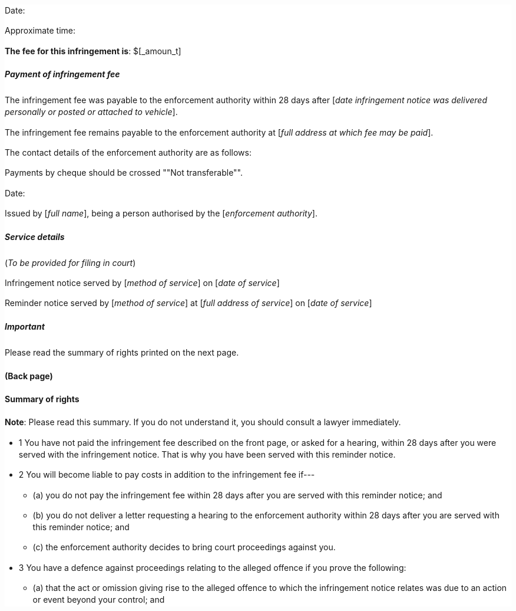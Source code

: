 Date:

Approximate time:

**The fee for this infringement is**: $\[_amoun_t\]

##### Payment of infringement fee

The infringement fee was payable to the enforcement authority within 28 days after \[_date infringement notice was delivered personally or posted or attached to vehicle_\].

The infringement fee remains payable to the enforcement authority at \[_full address at which fee may be paid_\].

The contact details of the enforcement authority are as follows:

Payments by cheque should be crossed ""Not transferable"".

Date:

Issued by \[_full name_\], being a person authorised by the \[_enforcement authority_\].

##### Service details

(_To be provided for filing in court_)

Infringement notice served by \[_method of service_\] on \[_date of service_\]

Reminder notice served by \[_method of service_\] at \[_full address of service_\] on \[_date of service_\]

##### Important

Please read the summary of rights printed on the next page.

#### (Back page)

#### Summary of rights

**Note**: Please read this summary. If you do not understand it, you should consult a lawyer immediately.
    
*   1 You have not paid the infringement fee described on the front page, or asked for a hearing, within 28 days after you were served with the infringement notice. That is why you have been served with this reminder notice.

*   2 You will become liable to pay costs in addition to the infringement fee if---
        
    *   (a) you do not pay the infringement fee within 28 days after you are served with this reminder notice; and
    
    *   (b) you do not deliver a letter requesting a hearing to the enforcement authority within 28 days after you are served with this reminder notice; and
    
    *   (c) the enforcement authority decides to bring court proceedings against you.
    
    

*   3 You have a defence against proceedings relating to the alleged offence if you prove the following:
        
    *   (a) that the act or omission giving rise to the alleged offence to which the infringement notice relates was due to an action or event beyond your control; and
    

[0]: http://www.legislation.govt.nz/act/public/2011/0061/latest/link.aspx?id=DLM195466
[1]: http://www.legislation.govt.nz/act/public/2011/0061/latest/whole.html#DLM3742818
[2]: http://www.legislation.govt.nz/act/public/2011/0061/latest/whole.html#DLM3742819
[3]: http://www.legislation.govt.nz/act/public/2011/0061/latest/whole.html#DLM3742820
[4]: http://www.legislation.govt.nz/act/public/2011/0061/latest/whole.html#DLM3742821
[5]: http://www.legislation.govt.nz/act/public/2011/0061/latest/whole.html#DLM3742822
[6]: http://www.legislation.govt.nz/act/public/2011/0061/latest/whole.html#DLM3742849
[7]: http://www.legislation.govt.nz/act/public/2011/0061/latest/whole.html#DLM3742855
[8]: http://www.legislation.govt.nz/act/public/2011/0061/latest/whole.html#DLM3742857
[9]: http://www.legislation.govt.nz/act/public/2011/0061/latest/whole.html#DLM3742859
[10]: http://www.legislation.govt.nz/act/public/2011/0061/latest/whole.html#DLM3742860
[11]: http://www.legislation.govt.nz/act/public/2011/0061/latest/whole.html#DLM3742861
[12]: http://www.legislation.govt.nz/act/public/2011/0061/latest/whole.html#DLM3742862
[13]: http://www.legislation.govt.nz/act/public/2011/0061/latest/whole.html#DLM3742863
[14]: http://www.legislation.govt.nz/act/public/2011/0061/latest/whole.html#DLM3742864
[15]: http://www.legislation.govt.nz/act/public/2011/0061/latest/whole.html#DLM3886706
[16]: http://www.legislation.govt.nz/act/public/2011/0061/latest/whole.html#DLM3886707
[17]: http://www.legislation.govt.nz/act/public/2011/0061/latest/whole.html#DLM3886708
[18]: http://www.legislation.govt.nz/act/public/2011/0061/latest/whole.html#DLM3742867
[19]: http://www.legislation.govt.nz/act/public/2011/0061/latest/whole.html#DLM3742868
[20]: http://www.legislation.govt.nz/act/public/2011/0061/latest/whole.html#DLM3742869
[21]: http://www.legislation.govt.nz/act/public/2011/0061/latest/whole.html#DLM3742870
[22]: http://www.legislation.govt.nz/act/public/2011/0061/latest/whole.html#DLM3742871
[23]: http://www.legislation.govt.nz/act/public/2011/0061/latest/whole.html#DLM3742872
[24]: http://www.legislation.govt.nz/act/public/2011/0061/latest/whole.html#DLM3742873
[25]: http://www.legislation.govt.nz/act/public/2011/0061/latest/whole.html#DLM3742874
[26]: http://www.legislation.govt.nz/act/public/2011/0061/latest/whole.html#DLM3742875
[27]: http://www.legislation.govt.nz/act/public/2011/0061/latest/whole.html#DLM3742877
[28]: http://www.legislation.govt.nz/act/public/2011/0061/latest/whole.html#DLM3742879
[29]: http://www.legislation.govt.nz/act/public/2011/0061/latest/whole.html#DLM3742880
[30]: http://www.legislation.govt.nz/act/public/2011/0061/latest/whole.html#DLM3742882
[31]: http://www.legislation.govt.nz/act/public/2011/0061/latest/whole.html#DLM3742883
[32]: http://www.legislation.govt.nz/act/public/2011/0061/latest/whole.html#DLM3742884
[33]: http://www.legislation.govt.nz/act/public/2011/0061/latest/whole.html#DLM3742885
[34]: http://www.legislation.govt.nz/act/public/2011/0061/latest/whole.html#DLM3742886
[35]: http://www.legislation.govt.nz/act/public/2011/0061/latest/whole.html#DLM3742888
[36]: http://www.legislation.govt.nz/act/public/2011/0061/latest/whole.html#DLM3944002
[37]: http://www.legislation.govt.nz/act/public/2011/0061/latest/whole.html#DLM3944010
[38]: http://www.legislation.govt.nz/act/public/2011/0061/latest/whole.html#DLM3742889
[39]: http://www.legislation.govt.nz/act/public/2011/0061/latest/whole.html#DLM3742890
[40]: http://www.legislation.govt.nz/act/public/2011/0061/latest/whole.html#DLM3742891
[41]: http://www.legislation.govt.nz/act/public/2011/0061/latest/whole.html#DLM3742892
[42]: http://www.legislation.govt.nz/act/public/2011/0061/latest/whole.html#DLM3742893
[43]: http://www.legislation.govt.nz/act/public/2011/0061/latest/whole.html#DLM3742894
[44]: http://www.legislation.govt.nz/act/public/2011/0061/latest/whole.html#DLM3742895
[45]: http://www.legislation.govt.nz/act/public/2011/0061/latest/whole.html#DLM3742896
[46]: http://www.legislation.govt.nz/act/public/2011/0061/latest/whole.html#DLM3742897
[47]: http://www.legislation.govt.nz/act/public/2011/0061/latest/whole.html#DLM3742898
[48]: http://www.legislation.govt.nz/act/public/2011/0061/latest/whole.html#DLM3742899
[49]: http://www.legislation.govt.nz/act/public/2011/0061/latest/whole.html#DLM3742901
[50]: http://www.legislation.govt.nz/act/public/2011/0061/latest/whole.html#DLM3742902
[51]: http://www.legislation.govt.nz/act/public/2011/0061/latest/whole.html#DLM3742903
[52]: http://www.legislation.govt.nz/act/public/2011/0061/latest/whole.html#DLM3742904
[53]: http://www.legislation.govt.nz/act/public/2011/0061/latest/whole.html#DLM3742905
[54]: http://www.legislation.govt.nz/act/public/2011/0061/latest/whole.html#DLM3742906
[55]: http://www.legislation.govt.nz/act/public/2011/0061/latest/whole.html#DLM3742907
[56]: http://www.legislation.govt.nz/act/public/2011/0061/latest/whole.html#DLM3742908
[57]: http://www.legislation.govt.nz/act/public/2011/0061/latest/whole.html#DLM3742909
[58]: http://www.legislation.govt.nz/act/public/2011/0061/latest/whole.html#DLM3742910
[59]: http://www.legislation.govt.nz/act/public/2011/0061/latest/whole.html#DLM3742912
[60]: http://www.legislation.govt.nz/act/public/2011/0061/latest/whole.html#DLM3742913
[61]: http://www.legislation.govt.nz/act/public/2011/0061/latest/whole.html#DLM3742914
[62]: http://www.legislation.govt.nz/act/public/2011/0061/latest/whole.html#DLM3742917
[63]: http://www.legislation.govt.nz/act/public/2011/0061/latest/whole.html#DLM3742921
[64]: http://www.legislation.govt.nz/act/public/2011/0061/latest/whole.html#DLM3742923
[65]: http://www.legislation.govt.nz/act/public/2011/0061/latest/link.aspx?id=DLM103609
[66]: http://www.legislation.govt.nz/act/public/2011/0061/latest/link.aspx?id=DLM36962
[67]: http://www.legislation.govt.nz/act/public/2011/0061/latest/link.aspx?id=DLM444304
[68]: http://www.legislation.govt.nz/act/public/2011/0061/latest/link.aspx?id=DLM276813
[69]: http://www.legislation.govt.nz/act/public/2011/0061/latest/link.aspx?id=DLM170881
[70]: http://www.legislation.govt.nz/act/public/2011/0061/latest/link.aspx?id=DLM103331
[71]: http://www.legislation.govt.nz/act/public/2011/0061/latest/link.aspx?id=DLM2044916
[72]: http://www.legislation.govt.nz/act/public/2011/0061/latest/link.aspx?id=DLM224791
[73]: http://www.legislation.govt.nz/act/public/2011/0061/latest/link.aspx?id=DLM172328
[74]: http://www.legislation.govt.nz/act/public/2011/0061/latest/link.aspx?id=DLM172334
[75]: http://www.legislation.govt.nz/act/public/2011/0061/latest/link.aspx?id=DLM170872
[76]: http://www.legislation.govt.nz/act/public/2011/0061/latest/link.aspx?id=DLM3742859
[77]: http://www.legislation.govt.nz/act/public/2011/0061/latest/link.aspx?id=DLM104213
[78]: http://www.legislation.govt.nz/act/public/2011/0061/latest/link.aspx?id=DLM107200
[79]: http://www.legislation.govt.nz/act/public/2011/0061/latest/whole.html#DLM3820350
[80]: http://www.legislation.govt.nz/act/public/2011/0061/latest/link.aspx?id=DLM433619
[81]: http://www.legislation.govt.nz/act/public/2011/0061/latest/link.aspx?id=DLM3360057
[82]: http://www.legislation.govt.nz/act/public/2011/0061/latest/link.aspx?id=DLM311346
[83]: http://www.legislation.govt.nz/act/public/2011/0061/latest/link.aspx?id=DLM3360714
[84]: http://www.legislation.govt.nz/act/public/2011/0061/latest/link.aspx?id=DLM91494
[85]: http://www.legislation.govt.nz/act/public/2011/0061/latest/link.aspx?id=DLM2214226
[86]: http://www.legislation.govt.nz/act/public/2011/0061/latest/link.aspx?id=DLM310742
[87]: http://www.legislation.govt.nz/act/public/2011/0061/latest/link.aspx?id=DLM433612
[88]: http://www.legislation.govt.nz/act/public/2011/0061/latest/link.aspx?id=DLM18599
[89]: http://www.legislation.govt.nz/act/public/2011/0061/latest/link.aspx?id=DLM90414
[90]: http://www.legislation.govt.nz/act/public/2011/0061/latest/link.aspx?id=DLM173368
[91]: http://www.legislation.govt.nz/act/public/2011/0061/latest/link.aspx?id=DLM393659
[92]: http://www.legislation.govt.nz/act/public/2011/0061/latest/link.aspx?id=DLM3338620
[93]: http://www.legislation.govt.nz/act/public/2011/0061/latest/link.aspx?id=DLM2044960
[94]: http://www.pco.parliament.govt.nz/reprints/
[95]: http://www.legislation.govt.nz/act/public/2011/0061/latest/link.aspx?id=DLM195439
[96]: http://www.pco.parliament.govt.nz/editorial-conventions/
[97]: http://www.legislation.govt.nz/act/public/2011/0061/latest/link.aspx?id=DLM195468
[98]: http://www.legislation.govt.nz/act/public/2011/0061/latest/link.aspx?id=DLM195470